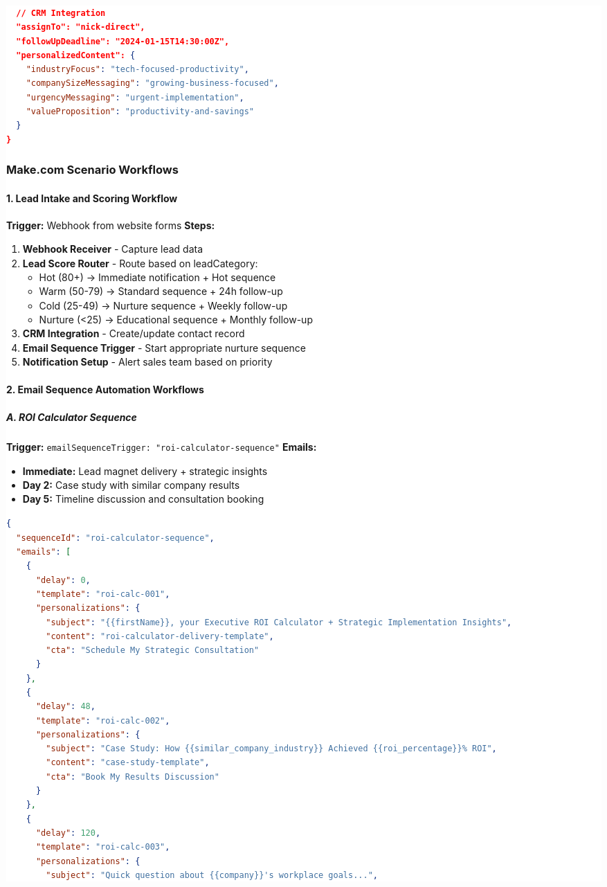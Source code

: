 ```json
  // CRM Integration
  "assignTo": "nick-direct",
  "followUpDeadline": "2024-01-15T14:30:00Z",
  "personalizedContent": {
    "industryFocus": "tech-focused-productivity",
    "companySizeMessaging": "growing-business-focused",
    "urgencyMessaging": "urgent-implementation",
    "valueProposition": "productivity-and-savings"
  }
}
```

### Make.com Scenario Workflows

#### 1. Lead Intake and Scoring Workflow
**Trigger:** Webhook from website forms
**Steps:**
1. **Webhook Receiver** - Capture lead data
2. **Lead Score Router** - Route based on leadCategory:
   - Hot (80+) → Immediate notification + Hot sequence
   - Warm (50-79) → Standard sequence + 24h follow-up
   - Cold (25-49) → Nurture sequence + Weekly follow-up
   - Nurture (<25) → Educational sequence + Monthly follow-up
3. **CRM Integration** - Create/update contact record
4. **Email Sequence Trigger** - Start appropriate nurture sequence
5. **Notification Setup** - Alert sales team based on priority

#### 2. Email Sequence Automation Workflows

##### A. ROI Calculator Sequence
**Trigger:** `emailSequenceTrigger: "roi-calculator-sequence"`
**Emails:**
- **Immediate:** Lead magnet delivery + strategic insights
- **Day 2:** Case study with similar company results
- **Day 5:** Timeline discussion and consultation booking

```json
{
  "sequenceId": "roi-calculator-sequence",
  "emails": [
    {
      "delay": 0,
      "template": "roi-calc-001",
      "personalizations": {
        "subject": "{{firstName}}, your Executive ROI Calculator + Strategic Implementation Insights",
        "content": "roi-calculator-delivery-template",
        "cta": "Schedule My Strategic Consultation"
      }
    },
    {
      "delay": 48,
      "template": "roi-calc-002", 
      "personalizations": {
        "subject": "Case Study: How {{similar_company_industry}} Achieved {{roi_percentage}}% ROI",
        "content": "case-study-template",
        "cta": "Book My Results Discussion"
      }
    },
    {
      "delay": 120,
      "template": "roi-calc-003",
      "personalizations": {
        "subject": "Quick question about {{company}}'s workplace goals...",
```